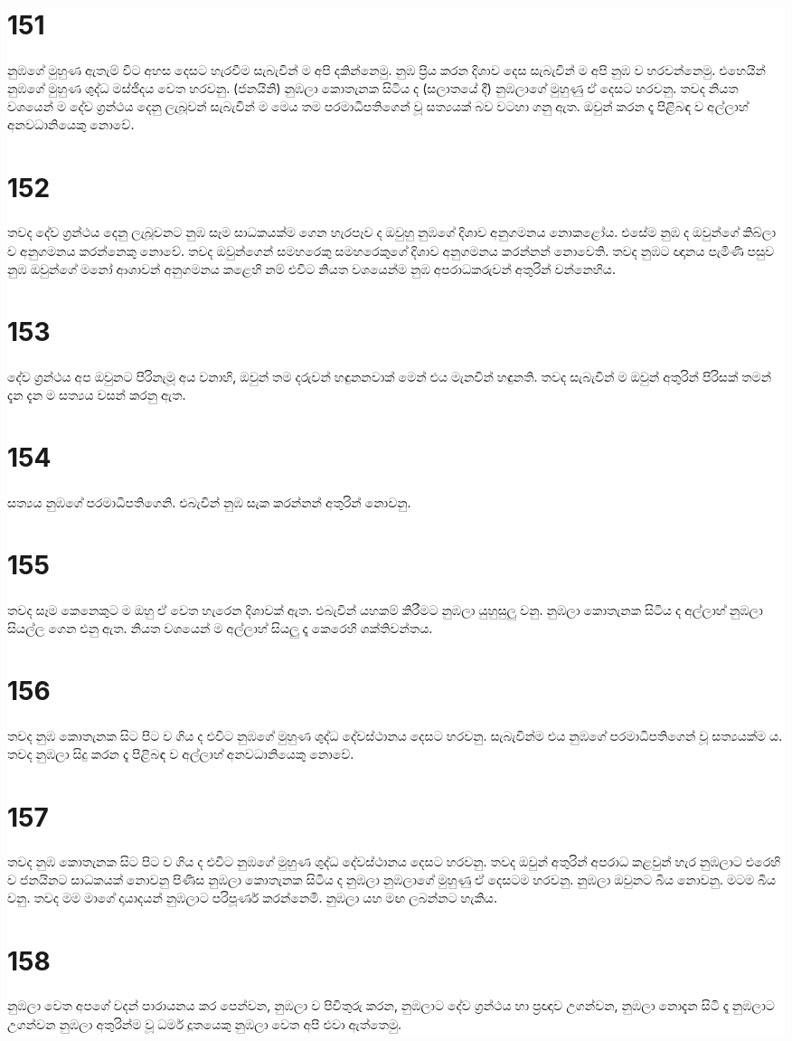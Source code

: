 # 151

නුඹගේ මුහුණ ඇතැම් විට අහස දෙසට හැරවීම සැබැවින් ම අපි දකින්නෙමු. නුඹ ප්‍රිය කරන දිශාව දෙස සැබැවින් ම අපි නුඹ ව හරවන්නෙමු. එහෙයින් නුඹගේ මුහුණ ශුද්ධ මස්ජිදය වෙත හරවනු. (ජනයිනි) නුඹලා කොතැනක සිටිය ද (සලාතයේ දී) නුඹලාගේ මුහුණු ඒ දෙසට හරවනු. තවද නියත වශයෙන් ම දේව ග්‍රන්ථය දෙනු ලැබූවන් සැබැවින් ම මෙය තම පරමාධිපතිගෙන් වූ සත්‍යයක් බව වටහා ගනු ඇත. ඔවුන් කරන දෑ පිළිබඳ ව අල්ලාහ් අනවධානියෙකු නොවේ.

# 152

තවද දේව ග්‍රන්ථය දෙනු ලැබූවනට නුඹ සෑම සාධකයක්ම ගෙන හැරපෑව ද ඔවුහු නුඹගේ දිශාව අනුගමනය නොකළෝය. එසේම නුඹ ද ඔවුන්ගේ කිබ්ලා ව අනුගමනය කරන්නෙකු නොවේ. තවද ඔවුන්ගෙන් සමහරෙකු සමහරෙකුගේ දිශාව අනුගමනය කරන්නන් නොවෙති. තවද නුඹට ඥානය පැමිණි පසුව නුඹ ඔවුන්ගේ මනෝ ආශාවන් අනුගමනය කළෙහි නම් එවිට නියත වශයෙන්ම නුඹ අපරාධකරුවන් අතුරින් වන්නෙහිය.

# 153

දේව ග්‍රන්ථය අප ඔවුනට පිරිනැමූ අය වනාහි, ඔවුන් තම දරුවන් හඳුනනවාක් මෙන් එය මැනවින් හඳුනති. තවද සැබැවින් ම ඔවුන් අතුරින් පිරිසක් තමන් දැන දැන ම සත්‍යය වසන් කරනු ඇත.

# 154

සත්‍යය නුඹගේ පරමාධිපතිගෙනි. එබැවින් නුඹ සැක කරන්නන් අතුරින් නොවනු.

# 155

තවද සෑම කෙනෙකුට ම ඔහු ඒ වෙත හැරෙන දිශාවක් ඇත. එබැවින් යහකම් කිරීමට නුඹලා යුහුසුලු වනු. නුඹලා කොතැනක සිටිය ද අල්ලාහ් නුඹලා සියල්ල ගෙන එනු ඇත. නියත වශයෙන් ම අල්ලාහ් සියලු දෑ කෙරෙහි ශක්තිවන්තය.

# 156

තවද නුඹ කොතැනක සිට පිට ව ගිය ද එවිට නුඹගේ මුහුණ ශුද්ධ දේවස්ථානය දෙසට හරවනු. සැබැවින්ම එය නුඹගේ පරමාධිපතිගෙන් වූ සත්‍යයක්ම ය. තවද නුඹලා සිදු කරන දෑ පිළිබඳ ව අල්ලාහ් අනවධානියෙකු නොවේ.

# 157

තවද නුඹ කොතැනක සිට පිට ව ගිය ද එවිට නුඹගේ මුහුණ ශුද්ධ දේවස්ථානය දෙසට හරවනු. තවද ඔවුන් අතුරින් අපරාධ කළවුන් හැර නුඹලාට එරෙහි ව ජනයිනට සාධකයක් නොවනු පිණිස නුඹලා කොතැනක සිටිය ද නුඹලා නුඹලාගේ මුහුණු ඒ දෙසටම හරවනු. නුඹලා ඔවුනට බිය නොවනු. මටම බිය වනු. තවද මම මාගේ දායාදයන් නුඹලාට පරිපූර්ණ කරන්නෙමි. නුඹලා යහ මඟ ලබන්නට හැකිය.

# 158

නුඹලා වෙත අපගේ වදන් පාරායනය කර පෙන්වන, නුඹලා ව පිවිතුරු කරන, නුඹලාට දේව ග්‍රන්ථය හා ප්‍රඥාව උගන්වන, නුඹලා නොදැන සිටි දෑ නුඹලාට උගන්වන නුඹලා අතුරින්ම වූ ධර්ම දූතයෙකු නුඹලා වෙත අපි එවා ඇත්තෙමු.
